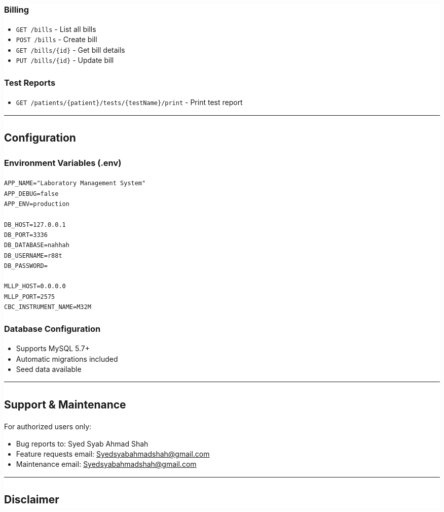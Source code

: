 ### Billing

-   `GET /bills` - List all bills
-   `POST /bills` - Create bill
-   `GET /bills/{id}` - Get bill details
-   `PUT /bills/{id}` - Update bill

### Test Reports

-   `GET /patients/{patient}/tests/{testName}/print` - Print test report

---

## Configuration

### Environment Variables (.env)

```env
APP_NAME="Laboratory Management System"
APP_DEBUG=false
APP_ENV=production

DB_HOST=127.0.0.1
DB_PORT=3336
DB_DATABASE=nahhah
DB_USERNAME=r88t
DB_PASSWORD=

MLLP_HOST=0.0.0.0
MLLP_PORT=2575
CBC_INSTRUMENT_NAME=M32M
```

### Database Configuration

-   Supports MySQL 5.7+
-   Automatic migrations included
-   Seed data available

---

## Support & Maintenance

For authorized users only:

-   Bug reports to: Syed Syab Ahmad Shah
-   Feature requests email: Syedsyabahmadshah@gmail.com
-   Maintenance email: Syedsyabahmadshah@gmail.com

---

## Disclaimer
